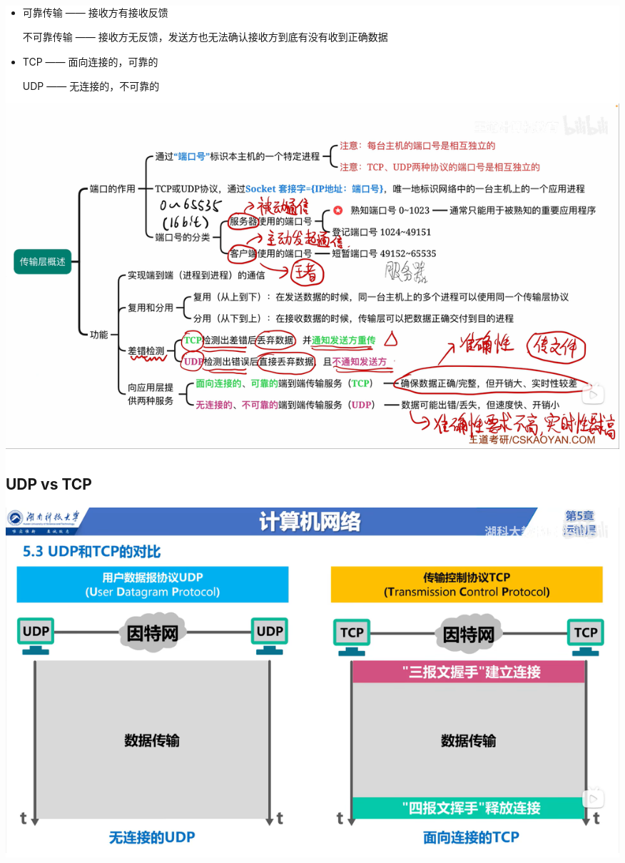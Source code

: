 * 可靠传输 —— 接收方有接收反馈

  不可靠传输 —— 接收方无反馈，发送方也无法确认接收方到底有没有收到正确数据

* TCP —— 面向连接的，可靠的

  UDP —— 无连接的，不可靠的

![image-20250603175644091](imgs\image-20250603175644091.png)

## UDP vs TCP 

![image-20250603190410690](imgs\image-20250603190410690.png)
